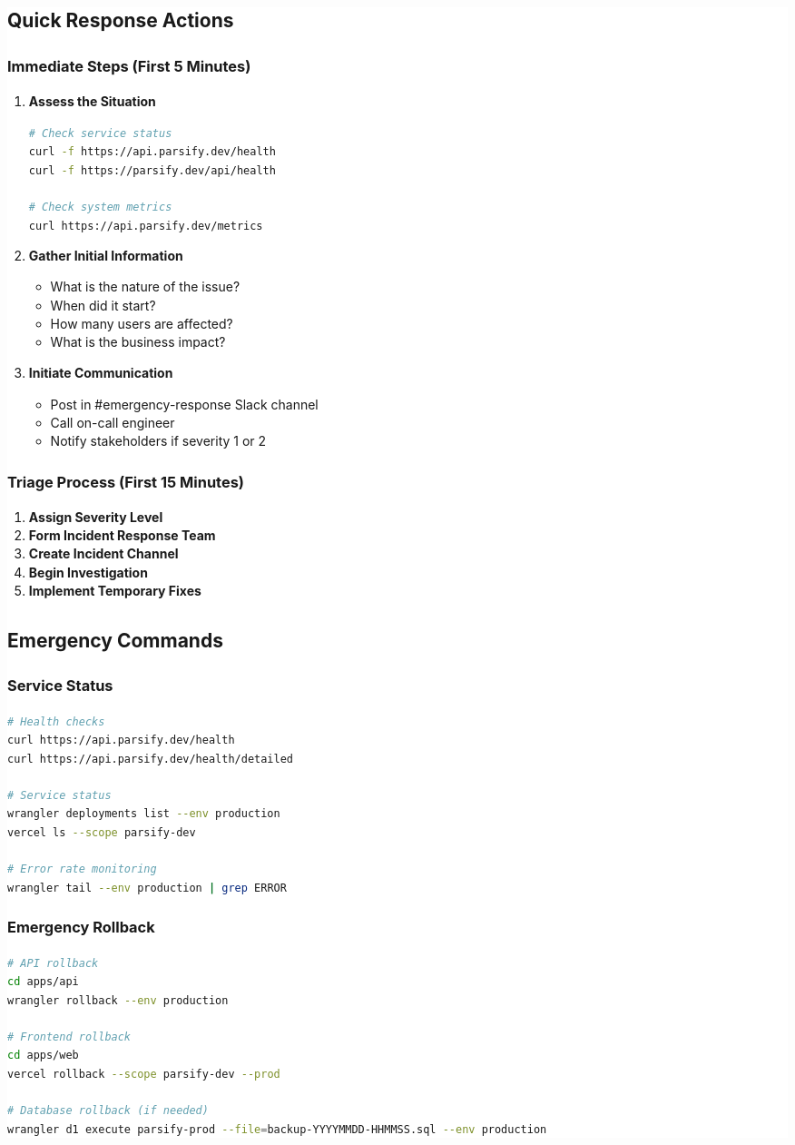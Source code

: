 ## Quick Response Actions

### Immediate Steps (First 5 Minutes)

1. **Assess the Situation**
   ```bash
   # Check service status
   curl -f https://api.parsify.dev/health
   curl -f https://parsify.dev/api/health
   
   # Check system metrics
   curl https://api.parsify.dev/metrics
   ```

2. **Gather Initial Information**
   - What is the nature of the issue?
   - When did it start?
   - How many users are affected?
   - What is the business impact?

3. **Initiate Communication**
   - Post in #emergency-response Slack channel
   - Call on-call engineer
   - Notify stakeholders if severity 1 or 2

### Triage Process (First 15 Minutes)

1. **Assign Severity Level**
2. **Form Incident Response Team**
3. **Create Incident Channel**
4. **Begin Investigation**
5. **Implement Temporary Fixes**

## Emergency Commands

### Service Status
```bash
# Health checks
curl https://api.parsify.dev/health
curl https://api.parsify.dev/health/detailed

# Service status
wrangler deployments list --env production
vercel ls --scope parsify-dev

# Error rate monitoring
wrangler tail --env production | grep ERROR
```

### Emergency Rollback
```bash
# API rollback
cd apps/api
wrangler rollback --env production

# Frontend rollback
cd apps/web
vercel rollback --scope parsify-dev --prod

# Database rollback (if needed)
wrangler d1 execute parsify-prod --file=backup-YYYYMMDD-HHMMSS.sql --env production
```
